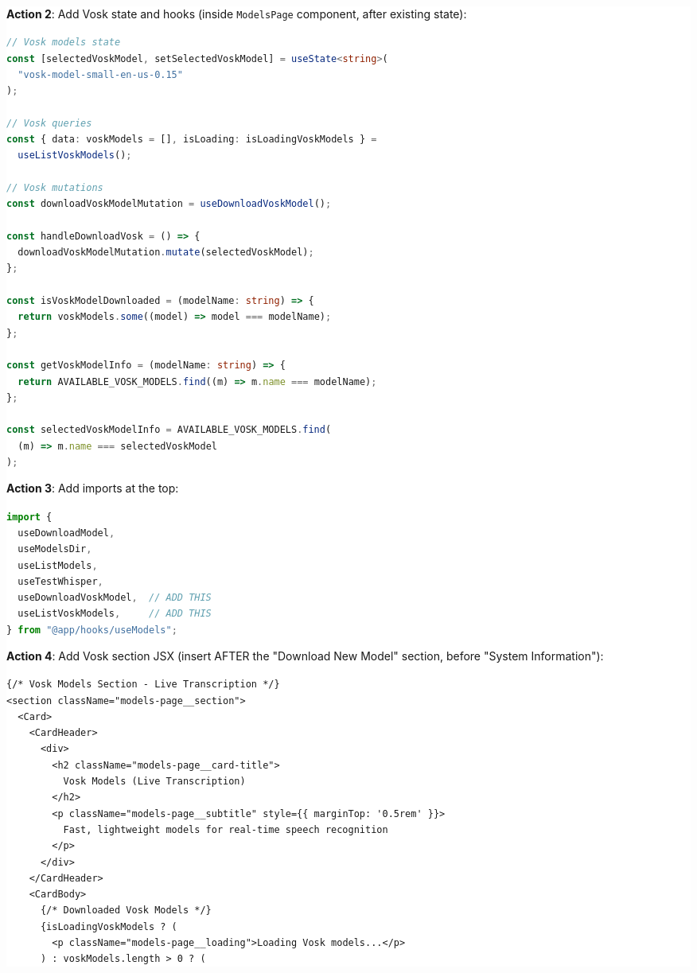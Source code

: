 **Action 2**: Add Vosk state and hooks (inside `ModelsPage` component, after existing state):

```typescript
// Vosk models state
const [selectedVoskModel, setSelectedVoskModel] = useState<string>(
  "vosk-model-small-en-us-0.15"
);

// Vosk queries
const { data: voskModels = [], isLoading: isLoadingVoskModels } =
  useListVoskModels();

// Vosk mutations
const downloadVoskModelMutation = useDownloadVoskModel();

const handleDownloadVosk = () => {
  downloadVoskModelMutation.mutate(selectedVoskModel);
};

const isVoskModelDownloaded = (modelName: string) => {
  return voskModels.some((model) => model === modelName);
};

const getVoskModelInfo = (modelName: string) => {
  return AVAILABLE_VOSK_MODELS.find((m) => m.name === modelName);
};

const selectedVoskModelInfo = AVAILABLE_VOSK_MODELS.find(
  (m) => m.name === selectedVoskModel
);
```

**Action 3**: Add imports at the top:

```typescript
import {
  useDownloadModel,
  useModelsDir,
  useListModels,
  useTestWhisper,
  useDownloadVoskModel,  // ADD THIS
  useListVoskModels,     // ADD THIS
} from "@app/hooks/useModels";
```

**Action 4**: Add Vosk section JSX (insert AFTER the "Download New Model" section, before "System Information"):

```tsx
{/* Vosk Models Section - Live Transcription */}
<section className="models-page__section">
  <Card>
    <CardHeader>
      <div>
        <h2 className="models-page__card-title">
          Vosk Models (Live Transcription)
        </h2>
        <p className="models-page__subtitle" style={{ marginTop: '0.5rem' }}>
          Fast, lightweight models for real-time speech recognition
        </p>
      </div>
    </CardHeader>
    <CardBody>
      {/* Downloaded Vosk Models */}
      {isLoadingVoskModels ? (
        <p className="models-page__loading">Loading Vosk models...</p>
      ) : voskModels.length > 0 ? (
```